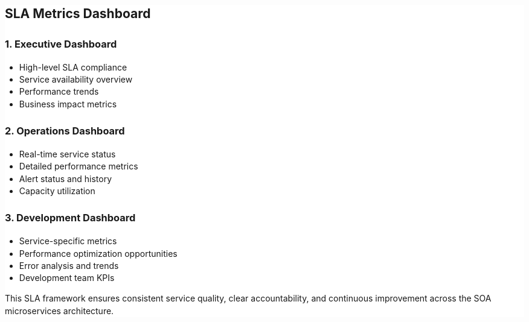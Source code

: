 ## SLA Metrics Dashboard

### 1. Executive Dashboard
- High-level SLA compliance
- Service availability overview
- Performance trends
- Business impact metrics

### 2. Operations Dashboard
- Real-time service status
- Detailed performance metrics
- Alert status and history
- Capacity utilization

### 3. Development Dashboard
- Service-specific metrics
- Performance optimization opportunities
- Error analysis and trends
- Development team KPIs

This SLA framework ensures consistent service quality, clear accountability, and continuous improvement across the SOA microservices architecture.
